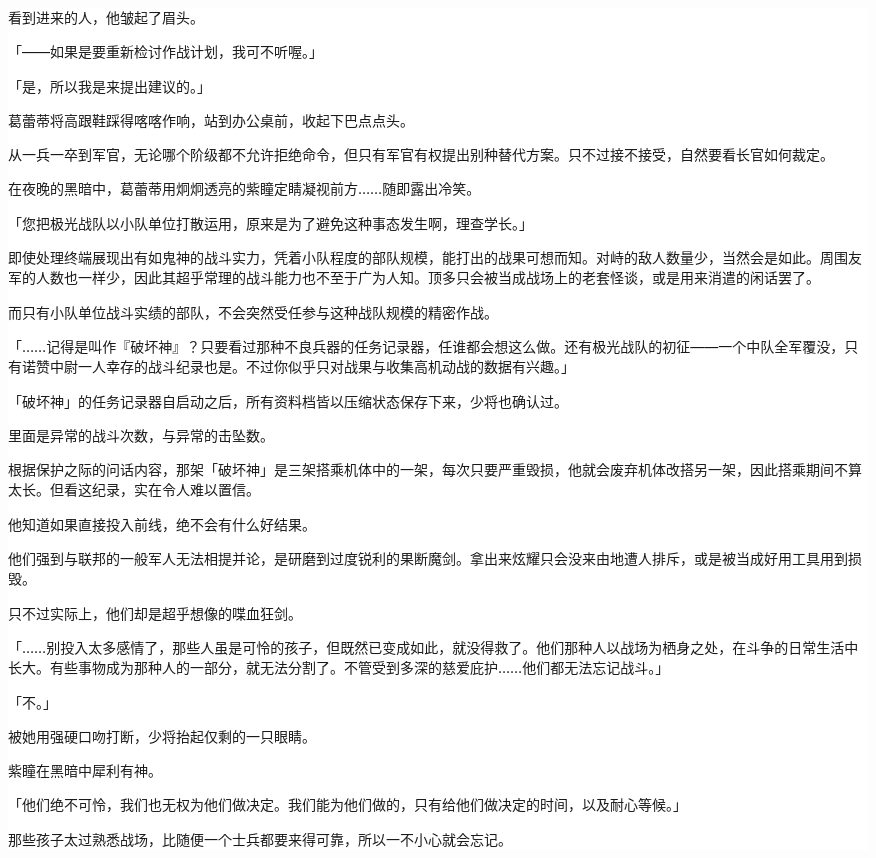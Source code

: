 看到进来的人，他皱起了眉头。

「——如果是要重新检讨作战计划，我可不听喔。」

「是，所以我是来提出建议的。」

葛蕾蒂将高跟鞋踩得喀喀作响，站到办公桌前，收起下巴点点头。

从一兵一卒到军官，无论哪个阶级都不允许拒绝命令，但只有军官有权提出别种替代方案。只不过接不接受，自然要看长官如何裁定。

在夜晚的黑暗中，葛蕾蒂用炯炯透亮的紫瞳定睛凝视前方……随即露出冷笑。

「您把极光战队以小队单位打散运用，原来是为了避免这种事态发生啊，理查学长。」

即使处理终端展现出有如鬼神的战斗实力，凭着小队程度的部队规模，能打出的战果可想而知。对峙的敌人数量少，当然会是如此。周围友军的人数也一样少，因此其超乎常理的战斗能力也不至于广为人知。顶多只会被当成战场上的老套怪谈，或是用来消遣的闲话罢了。

而只有小队单位战斗实绩的部队，不会突然受任参与这种战队规模的精密作战。

「……记得是叫作『破坏神』？只要看过那种不良兵器的任务记录器，任谁都会想这么做。还有极光战队的初征——一个中队全军覆没，只有诺赞中尉一人幸存的战斗纪录也是。不过你似乎只对战果与收集高机动战的数据有兴趣。」

「破坏神」的任务记录器自启动之后，所有资料档皆以压缩状态保存下来，少将也确认过。

里面是异常的战斗次数，与异常的击坠数。

根据保护之际的问话内容，那架「破坏神」是三架搭乘机体中的一架，每次只要严重毁损，他就会废弃机体改搭另一架，因此搭乘期间不算太长。但看这纪录，实在令人难以置信。

他知道如果直接投入前线，绝不会有什么好结果。

他们强到与联邦的一般军人无法相提并论，是研磨到过度锐利的果断魔剑。拿出来炫耀只会没来由地遭人排斥，或是被当成好用工具用到损毁。

只不过实际上，他们却是超乎想像的喋血狂剑。

「……别投入太多感情了，那些人虽是可怜的孩子，但既然已变成如此，就没得救了。他们那种人以战场为栖身之处，在斗争的日常生活中长大。有些事物成为那种人的一部分，就无法分割了。不管受到多深的慈爱庇护……他们都无法忘记战斗。」

「不。」

被她用强硬口吻打断，少将抬起仅剩的一只眼睛。

紫瞳在黑暗中犀利有神。

「他们绝不可怜，我们也无权为他们做决定。我们能为他们做的，只有给他们做决定的时间，以及耐心等候。」

那些孩子太过熟悉战场，比随便一个士兵都要来得可靠，所以一不小心就会忘记。

